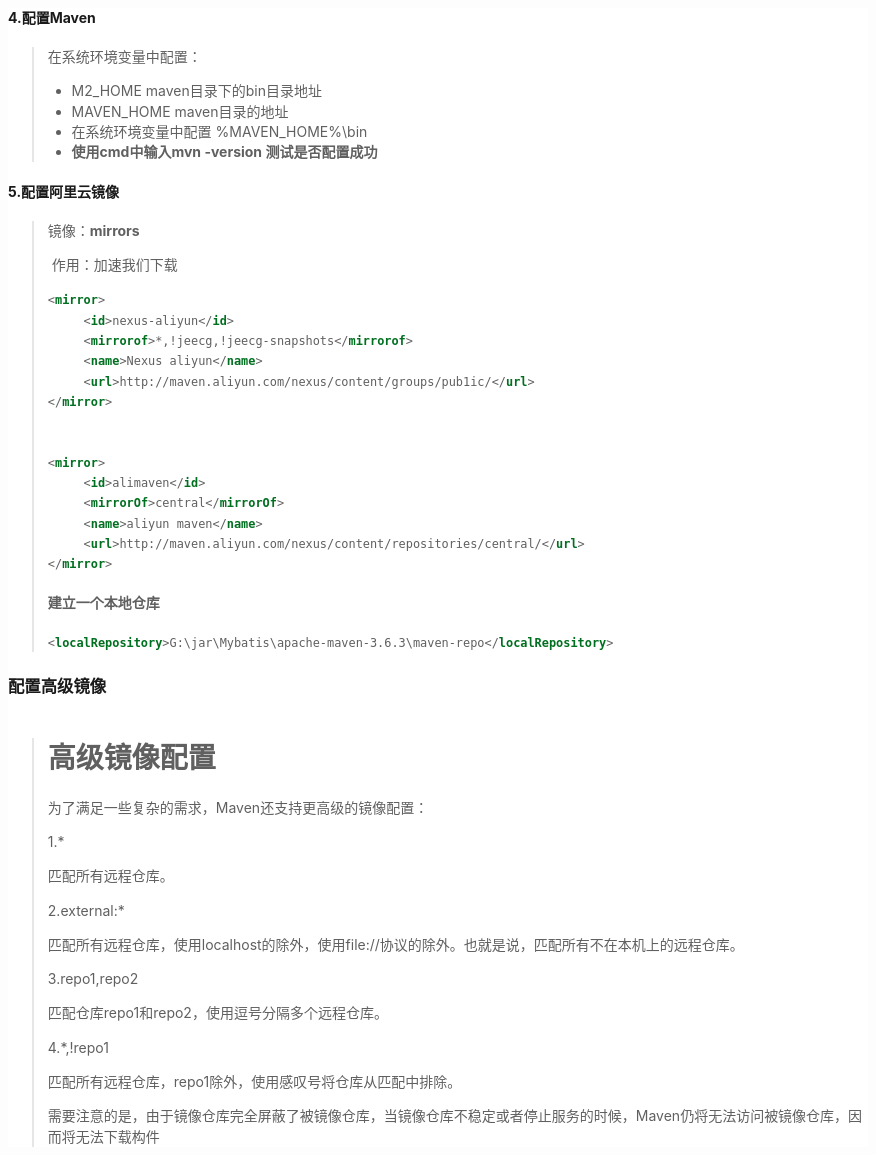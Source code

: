 
#### **4.配置Maven**

> 在系统环境变量中配置：
>
> - M2_HOME  maven目录下的bin目录地址
> - MAVEN_HOME maven目录的地址
> - 在系统环境变量中配置 %MAVEN_HOME%\bin
> - **使用cmd中输入mvn -version 测试是否配置成功**

#### **5.配置阿里云镜像**

> 镜像：**mirrors**
>
> ​	作用：加速我们下载
>
> ```xml
> <mirror>
>      <id>nexus-aliyun</id>
>      <mirrorof>*,!jeecg,!jeecg-snapshots</mirrorof>
>      <name>Nexus aliyun</name>
>      <url>http://maven.aliyun.com/nexus/content/groups/pub1ic/</url>
> </mirror>
> 
> 
> <mirror>
>      <id>alimaven</id>
>      <mirrorOf>central</mirrorOf>
>      <name>aliyun maven</name>
>      <url>http://maven.aliyun.com/nexus/content/repositories/central/</url>
> </mirror>
> ```
>
> #### 建立一个本地仓库
>
> ```xml
> <localRepository>G:\jar\Mybatis\apache-maven-3.6.3\maven-repo</localRepository>
> ```

### 配置高级镜像

>   # 高级镜像配置
>
>   为了满足一些复杂的需求，Maven还支持更高级的镜像配置：
>
>   1.<mirrorOf>*</mirrorOf>
>
>   匹配所有远程仓库。
>
>   2.<mirrorOf>external:*</mirrorOf>
>
>   匹配所有远程仓库，使用localhost的除外，使用file://协议的除外。也就是说，匹配所有不在本机上的远程仓库。
>
>   3.<mirrorOf>repo1,repo2</mirrorOf>
>
>   匹配仓库repo1和repo2，使用逗号分隔多个远程仓库。
>
>   4.<mirrorOf>*,!repo1</miiroOf>
>
>   匹配所有远程仓库，repo1除外，使用感叹号将仓库从匹配中排除。
>
>   需要注意的是，由于镜像仓库完全屏蔽了被镜像仓库，当镜像仓库不稳定或者停止服务的时候，Maven仍将无法访问被镜像仓库，因而将无法下载构件
>
>   
>